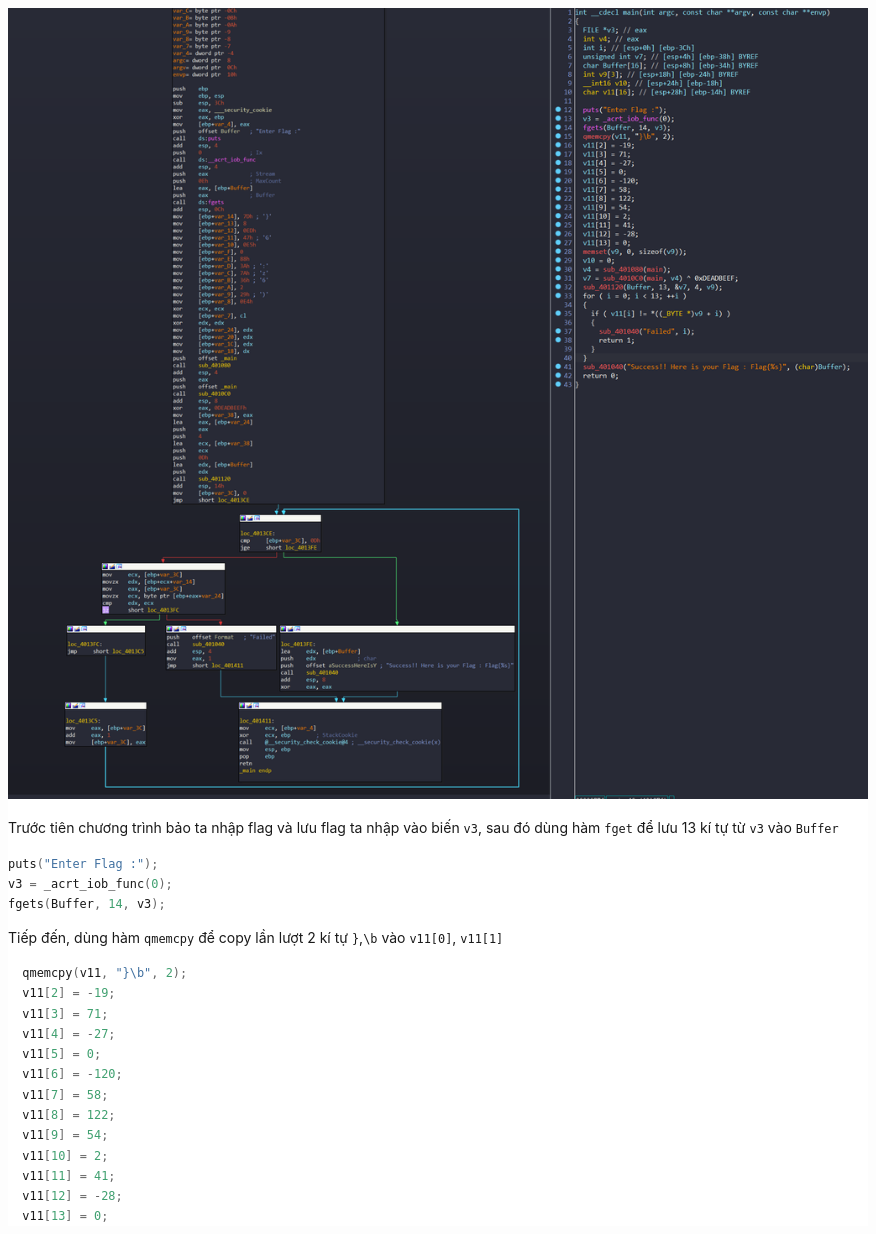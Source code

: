 ![](./img/ida.png)

Trước tiên chương trình bảo ta nhập flag và lưu flag ta nhập vào biến `v3`, sau đó dùng hàm `fget` để lưu 13 kí tự từ `v3` vào `Buffer`

```C
puts("Enter Flag :");
v3 = _acrt_iob_func(0);
fgets(Buffer, 14, v3); 
```

Tiếp đến, dùng hàm `qmemcpy` để copy lần lượt 2 kí tự `}`,`\b` vào `v11[0]`, `v11[1]`
```C
  qmemcpy(v11, "}\b", 2);
  v11[2] = -19;
  v11[3] = 71;
  v11[4] = -27;
  v11[5] = 0;
  v11[6] = -120;
  v11[7] = 58;
  v11[8] = 122;
  v11[9] = 54;
  v11[10] = 2;
  v11[11] = 41;
  v11[12] = -28;
  v11[13] = 0;
```